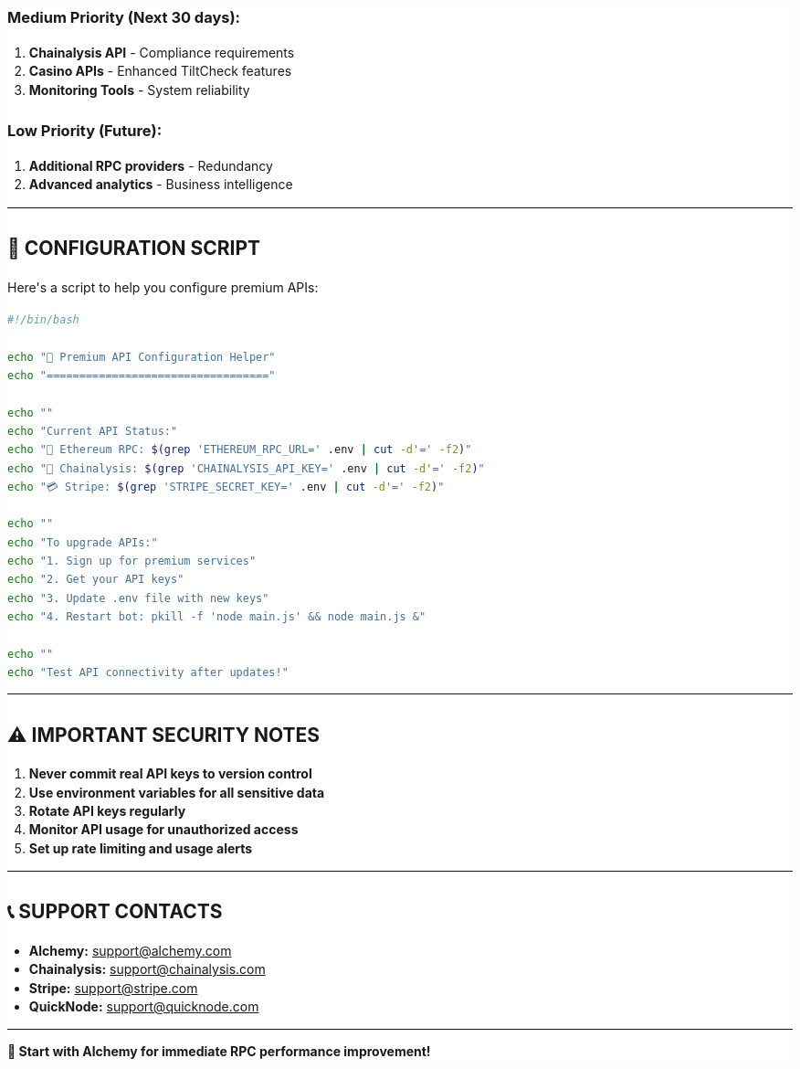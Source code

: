 ### **Medium Priority (Next 30 days):**
1. **Chainalysis API** - Compliance requirements
2. **Casino APIs** - Enhanced TiltCheck features
3. **Monitoring Tools** - System reliability

### **Low Priority (Future):**
1. **Additional RPC providers** - Redundancy
2. **Advanced analytics** - Business intelligence

---

## 🔧 CONFIGURATION SCRIPT

Here's a script to help you configure premium APIs:

```bash
#!/bin/bash

echo "🔑 Premium API Configuration Helper"
echo "=================================="

echo ""
echo "Current API Status:"
echo "🔗 Ethereum RPC: $(grep 'ETHEREUM_RPC_URL=' .env | cut -d'=' -f2)"
echo "🔑 Chainalysis: $(grep 'CHAINALYSIS_API_KEY=' .env | cut -d'=' -f2)"
echo "💳 Stripe: $(grep 'STRIPE_SECRET_KEY=' .env | cut -d'=' -f2)"

echo ""
echo "To upgrade APIs:"
echo "1. Sign up for premium services"
echo "2. Get your API keys"
echo "3. Update .env file with new keys"
echo "4. Restart bot: pkill -f 'node main.js' && node main.js &"

echo ""
echo "Test API connectivity after updates!"
```

---

## ⚠️ IMPORTANT SECURITY NOTES

1. **Never commit real API keys to version control**
2. **Use environment variables for all sensitive data**
3. **Rotate API keys regularly**
4. **Monitor API usage for unauthorized access**
5. **Set up rate limiting and usage alerts**

---

## 📞 SUPPORT CONTACTS

- **Alchemy:** support@alchemy.com
- **Chainalysis:** support@chainalysis.com
- **Stripe:** support@stripe.com
- **QuickNode:** support@quicknode.com

---

**🎯 Start with Alchemy for immediate RPC performance improvement!**
